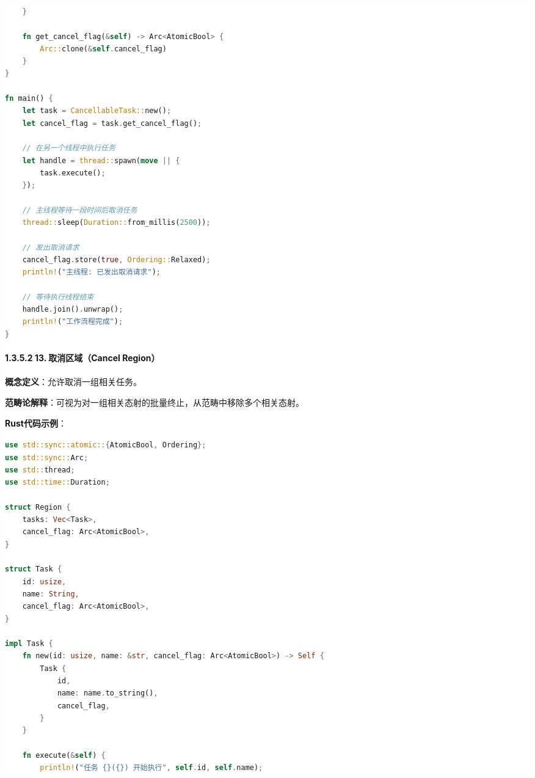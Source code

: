 ```rust
    }
    
    fn get_cancel_flag(&self) -> Arc<AtomicBool> {
        Arc::clone(&self.cancel_flag)
    }
}

fn main() {
    let task = CancellableTask::new();
    let cancel_flag = task.get_cancel_flag();
    
    // 在另一个线程中执行任务
    let handle = thread::spawn(move || {
        task.execute();
    });
    
    // 主线程等待一段时间后取消任务
    thread::sleep(Duration::from_millis(2500));
    
    // 发出取消请求
    cancel_flag.store(true, Ordering::Relaxed);
    println!("主线程: 已发出取消请求");
    
    // 等待执行线程结束
    handle.join().unwrap();
    println!("工作流程完成");
}
```

#### 1.3.5.2 13. 取消区域（Cancel Region）

**概念定义**：允许取消一组相关任务。

**范畴论解释**：可视为对一组相关态射的批量终止，从范畴中移除多个相关态射。

**Rust代码示例**：

```rust
use std::sync::atomic::{AtomicBool, Ordering};
use std::sync::Arc;
use std::thread;
use std::time::Duration;

struct Region {
    tasks: Vec<Task>,
    cancel_flag: Arc<AtomicBool>,
}

struct Task {
    id: usize,
    name: String,
    cancel_flag: Arc<AtomicBool>,
}

impl Task {
    fn new(id: usize, name: &str, cancel_flag: Arc<AtomicBool>) -> Self {
        Task {
            id,
            name: name.to_string(),
            cancel_flag,
        }
    }
    
    fn execute(&self) {
        println!("任务 {}({}) 开始执行", self.id, self.name);
```